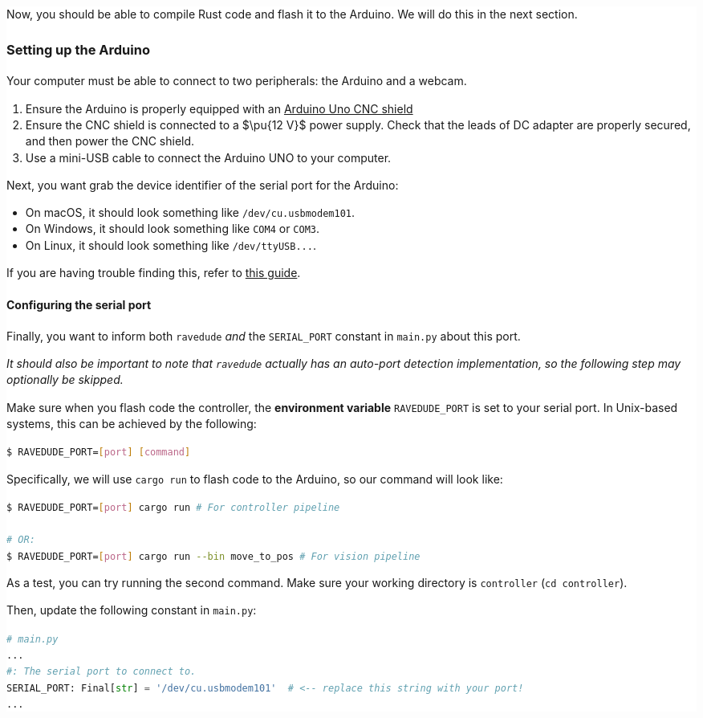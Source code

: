 Now, you should be able to compile Rust code and flash it to the Arduino. We will do this in the next section.

### Setting up the Arduino

Your computer must be able to connect to two peripherals: the Arduino and a webcam.

1. Ensure the Arduino is properly equipped with an [Arduino Uno CNC shield](https://www.amazon.com/Shield-Expansion-Stepper-Engraver-Printer/dp/B07DXNZ9PS)
2. Ensure the CNC shield is connected to a $\pu{12 V}$ power supply.
   Check that the leads of DC adapter are properly secured, and then power the CNC shield.
3. Use a mini-USB cable to connect the Arduino UNO to your computer.

Next, you want grab the device identifier of the serial port for the Arduino:
- On macOS, it should look something like ``/dev/cu.usbmodem101``. 
- On Windows, it should look something like ``COM4`` or ``COM3``.
- On Linux, it should look something like ``/dev/ttyUSB...``.

If you are having trouble finding this, refer to [this guide](https://www.mathworks.com/help/matlab/supportpkg/find-arduino-port-on-windows-mac-and-linux.html).

#### Configuring the serial port

Finally, you want to inform both ``ravedude`` *and* the `SERIAL_PORT` constant in `main.py` about this port.

*It should also be important to note that `ravedude` actually has an auto-port detection implementation, so the following step may optionally be skipped.*

Make sure when you flash code the controller, the **environment variable** ``RAVEDUDE_PORT`` is set to your serial port. 
In Unix-based systems, this can be achieved by the following:

```sh
$ RAVEDUDE_PORT=[port] [command]
```

Specifically, we will use ``cargo run`` to flash code to the Arduino, so our command will look like:
```sh
$ RAVEDUDE_PORT=[port] cargo run # For controller pipeline

# OR:
$ RAVEDUDE_PORT=[port] cargo run --bin move_to_pos # For vision pipeline
```

As a test, you can try running the second command. Make sure your working directory is `controller` (`cd controller`).

Then, update the following constant in `main.py`:

```py
# main.py
...
#: The serial port to connect to.
SERIAL_PORT: Final[str] = '/dev/cu.usbmodem101'  # <-- replace this string with your port!
...
```
